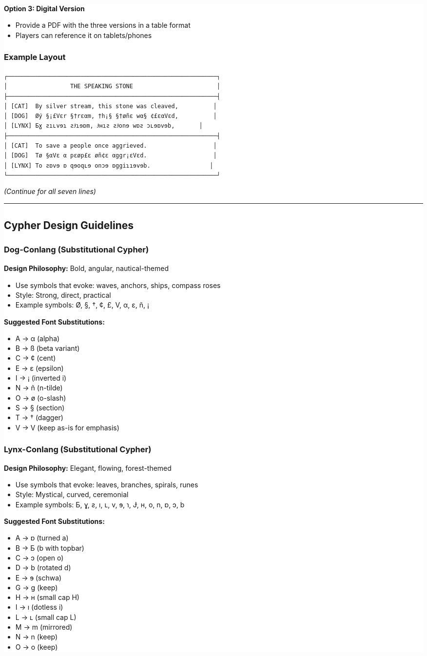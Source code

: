 **Option 3: Digital Version**
- Provide a PDF with the three versions in a table format
- Players can reference it on tablets/phones

### Example Layout

```
┌────────────────────────────────────────────────────────────┐
│                  THE SPEAKING STONE                        │
├────────────────────────────────────────────────────────────┤
│ [CAT]  By silver stream, this stone was cleaved,          │
│ [DOG]  Øý §¡£Vεr §†rεαm, †h¡§ §†øñε wα§ ¢£εαVεd,          │
│ [LYNX] Ƃɣ ƨıʟvɘɿ ƨɈɿɘɒm, Ɉʜıƨ ƨɈonɘ wɒƨ ɔʟɘɒvɘb,       │
├────────────────────────────────────────────────────────────┤
│ [CAT]  To save a people once aggrieved.                   │
│ [DOG]  Tø §αVε α pεøp£ε øñ¢ε αggr¡εVεd.                   │
│ [LYNX] To ƨɒvɘ ɒ qɘoqʟɘ onɔɘ ɒggiɿıɘvɘb.                 │
└────────────────────────────────────────────────────────────┘
```

*(Continue for all seven lines)*

---

## Cypher Design Guidelines

### Dog-Conlang (Substitutional Cypher)

**Design Philosophy:** Bold, angular, nautical-themed
- Use symbols that evoke: waves, anchors, ships, compass roses
- Style: Strong, direct, practical
- Example symbols: Ø, §, †, ¢, £, V, α, ε, ñ, ¡

**Suggested Font Substitutions:**
- A → α (alpha)
- B → ß (beta variant)
- C → ¢ (cent)
- E → ε (epsilon)
- I → ¡ (inverted i)
- N → ñ (n-tilde)
- O → ø (o-slash)
- S → § (section)
- T → † (dagger)
- V → V (keep as-is for emphasis)

### Lynx-Conlang (Substitutional Cypher)

**Design Philosophy:** Elegant, flowing, forest-themed
- Use symbols that evoke: leaves, branches, spirals, runes
- Style: Mystical, curved, ceremonial
- Example symbols: Ƃ, ɣ, ƨ, ı, ʟ, v, ɘ, ɿ, Ɉ, ʜ, o, n, ɒ, ɔ, b

**Suggested Font Substitutions:**
- A → ɒ (turned a)
- B → Ƃ (b with topbar)
- C → ɔ (open o)
- D → b (rotated d)
- E → ɘ (schwa)
- G → g (keep)
- H → ʜ (small cap H)
- I → ı (dotless i)
- L → ʟ (small cap L)
- M → m (mirrored)
- N → n (keep)
- O → o (keep)

[CAT]:  LOVE
[DOG]:  £ØVε
[LYNX]: ʟovɘ